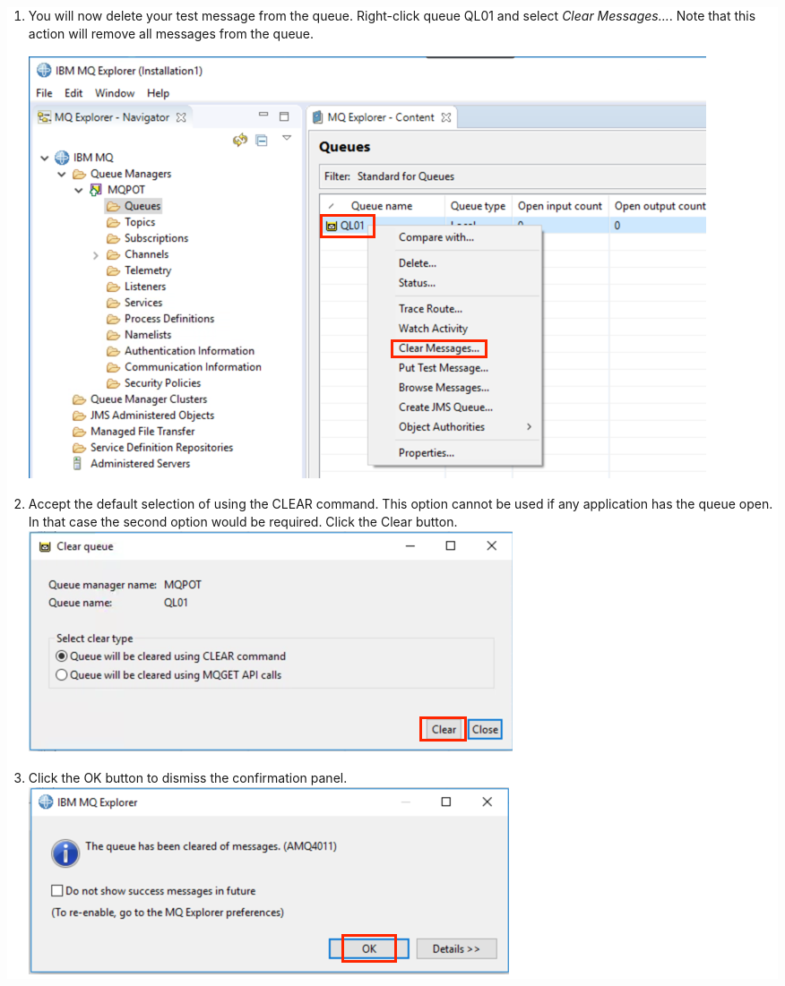 1. You will now delete your test message from the queue. Right-click queue QL01 and select *Clear Messages…*. Note that this action will remove all messages from the queue.   
                                             
    ![](./images/image25.png)
 
1. Accept the default selection of using the CLEAR command. This option cannot be used if any application has the queue open. In that case the second option would be required. Click the Clear button.  
    ![](./images/image26.png)
 
1. Click the OK button to dismiss the confirmation panel.  
    ![](./images/image27.png)
 